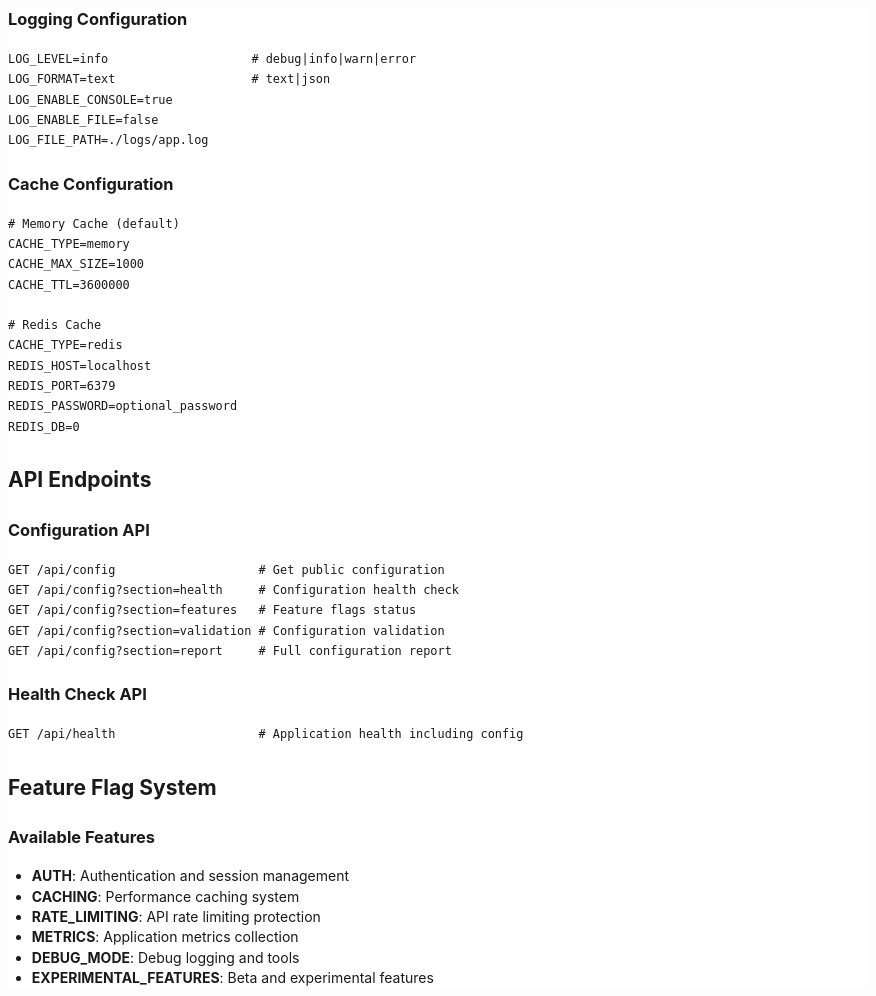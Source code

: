 ### Logging Configuration
```env
LOG_LEVEL=info                    # debug|info|warn|error
LOG_FORMAT=text                   # text|json
LOG_ENABLE_CONSOLE=true
LOG_ENABLE_FILE=false
LOG_FILE_PATH=./logs/app.log
```

### Cache Configuration
```env
# Memory Cache (default)
CACHE_TYPE=memory
CACHE_MAX_SIZE=1000
CACHE_TTL=3600000

# Redis Cache
CACHE_TYPE=redis
REDIS_HOST=localhost
REDIS_PORT=6379
REDIS_PASSWORD=optional_password
REDIS_DB=0
```

## API Endpoints

### Configuration API
```
GET /api/config                    # Get public configuration
GET /api/config?section=health     # Configuration health check
GET /api/config?section=features   # Feature flags status
GET /api/config?section=validation # Configuration validation
GET /api/config?section=report     # Full configuration report
```

### Health Check API
```
GET /api/health                    # Application health including config
```

## Feature Flag System

### Available Features
- **AUTH**: Authentication and session management
- **CACHING**: Performance caching system
- **RATE_LIMITING**: API rate limiting protection
- **METRICS**: Application metrics collection
- **DEBUG_MODE**: Debug logging and tools
- **EXPERIMENTAL_FEATURES**: Beta and experimental features
